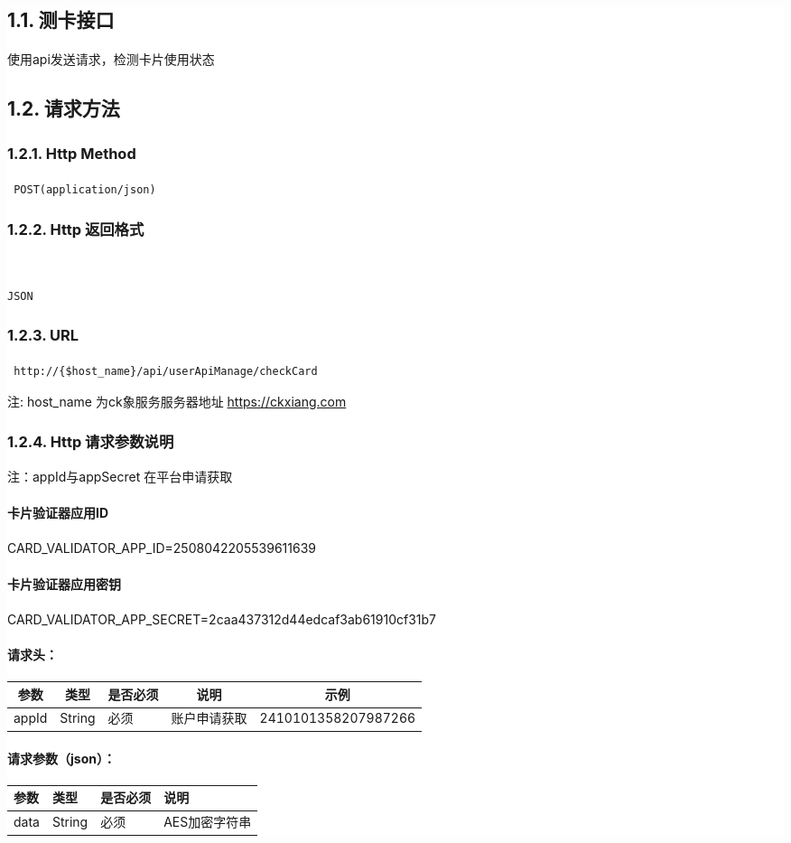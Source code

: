 

## 1.1. 测卡接口

使用api发送请求，检测卡片使用状态

## 1.2. 请求方法

### 1.2.1. Http Method

  

```
 POST(application/json)
```

### 1.2.2. Http 返回格式

​    

```
JSON
```

### 1.2.3. URL

 

```url
 http://{$host_name}/api/userApiManage/checkCard
```

注: host_name 为ck象服务服务器地址 https://ckxiang.com

### 1.2.4. Http 请求参数说明

注：appId与appSecret 在平台申请获取

#### 卡片验证器应用ID
CARD_VALIDATOR_APP_ID=2508042205539611639
#### 卡片验证器应用密钥
CARD_VALIDATOR_APP_SECRET=2caa437312d44edcaf3ab61910cf31b7

#### 请求头：

| 参数  | 类型   | 是否必须 | 说明         | 示例                |
| ----- | ------ | -------- | ------------ | ------------------- |
| appId | String | 必须     | 账户申请获取 | 2410101358207987266 |

#### 请求参数（json）：

| 参数 | 类型   | 是否必须 | 说明          |
| :--- | :----- | :------- | :------------ |
| data | String | 必须     | AES加密字符串 |
